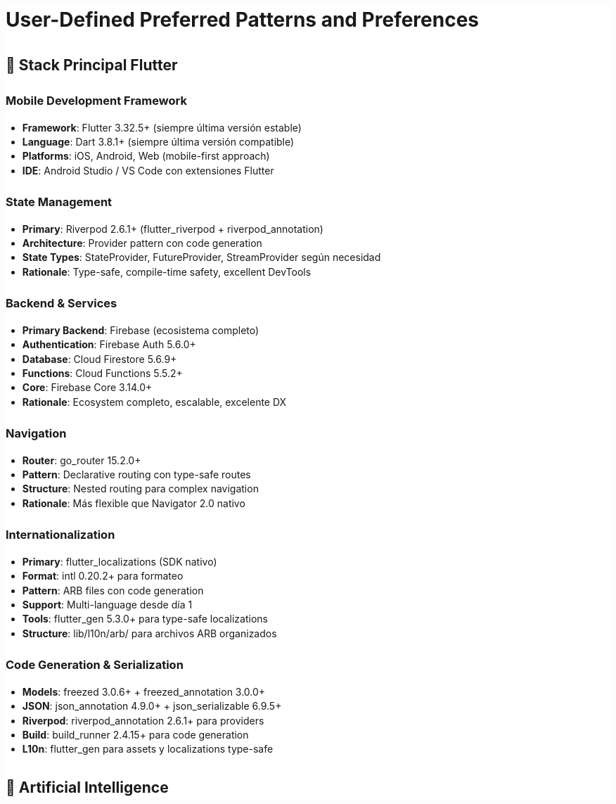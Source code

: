 # User-Defined Preferred Patterns and Preferences

## 🎯 Stack Principal Flutter

### Mobile Development Framework
- **Framework**: Flutter 3.32.5+ (siempre última versión estable)
- **Language**: Dart 3.8.1+ (siempre última versión compatible)
- **Platforms**: iOS, Android, Web (mobile-first approach)
- **IDE**: Android Studio / VS Code con extensiones Flutter

### State Management
- **Primary**: Riverpod 2.6.1+ (flutter_riverpod + riverpod_annotation)
- **Architecture**: Provider pattern con code generation
- **State Types**: StateProvider, FutureProvider, StreamProvider según necesidad
- **Rationale**: Type-safe, compile-time safety, excellent DevTools

### Backend & Services
- **Primary Backend**: Firebase (ecosistema completo)
- **Authentication**: Firebase Auth 5.6.0+
- **Database**: Cloud Firestore 5.6.9+
- **Functions**: Cloud Functions 5.5.2+
- **Core**: Firebase Core 3.14.0+
- **Rationale**: Ecosystem completo, escalable, excelente DX

### Navigation
- **Router**: go_router 15.2.0+
- **Pattern**: Declarative routing con type-safe routes
- **Structure**: Nested routing para complex navigation
- **Rationale**: Más flexible que Navigator 2.0 nativo

### Internationalization
- **Primary**: flutter_localizations (SDK nativo)
- **Format**: intl 0.20.2+ para formateo
- **Pattern**: ARB files con code generation
- **Support**: Multi-language desde día 1
- **Tools**: flutter_gen 5.3.0+ para type-safe localizations
- **Structure**: lib/l10n/arb/ para archivos ARB organizados

### Code Generation & Serialization
- **Models**: freezed 3.0.6+ + freezed_annotation 3.0.0+
- **JSON**: json_annotation 4.9.0+ + json_serializable 6.9.5+
- **Riverpod**: riverpod_annotation 2.6.1+ para providers
- **Build**: build_runner 2.4.15+ para code generation
- **L10n**: flutter_gen para assets y localizations type-safe

## 🤖 Artificial Intelligence
